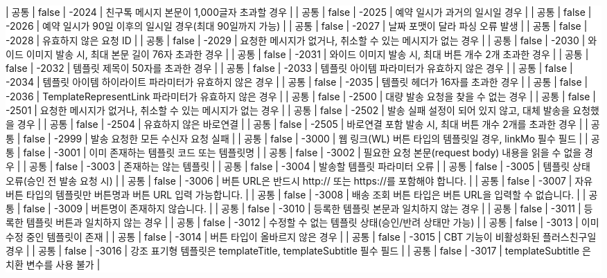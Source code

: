 | 공통      | false     | -2024      | 친구톡 메시지 본문이 1,000글자 초과할 경우                                                                     |
| 공통      | false     | -2025      | 예약 일시가 과거의 일시일 경우                                                                               |
| 공통      | false     | -2026      | 예약 일시가 90일 이후의 일시일 경우(최대 90일까지 가능)                                                           |
| 공통      | false     | -2027      | 날짜 포맷이 달라 파싱 오류 발생                                                                               |
| 공통      | false     | -2028      | 유효하지 않은 요청 ID                                                                                      |
| 공통      | false     | -2029      | 요청한 메시지가 없거나, 취소할 수 있는 메시지가 없는 경우                                                           |
| 공통      | false     | -2030      | 와이드 이미지 발송 시, 최대 본문 길이 76자 초과한 경우                                                                 |
| 공통      | false     | -2031      | 와이드 이미지 발송 시, 최대 버튼 개수 2개 초과한 경우                                                                   |
| 공통      | false     | -2032      | 템플릿 제목이 50자를 초과한 경우                                                                               |
| 공통      | false     | -2033      | 템플릿 아이템 파라미터가 유효하지 않은 경우                                                                       |
| 공통      | false     | -2034      | 템플릿 아이템 하이라이트 파라미터가 유효하지 않은 경우                                                               |
| 공통      | false     | -2035      | 템플릿 헤더가 16자를 초과한 경우                                                                               |
| 공통      | false     | -2036      | TemplateRepresentLink 파라미터가 유효하지 않은 경우                                                             |
| 공통      | false     | -2500      | 대량 발송 요청을 찾을 수 없는 경우                                                                              |
| 공통      | false     | -2501      | 요청한 메시지가 없거나, 취소할 수 있는 메시지가 없는 경우                                                             |
| 공통      | false     | -2502      | 발송 실패 설정이 되어 있지 않고, 대체 발송을 요청했을 경우                                                            |
| 공통      | false     | -2504      | 유효하지 않은 바로연결                                                                                        |
| 공통      | false     | -2505      | 바로연결 포함 발송 시, 최대 버튼 개수 2개를 초과한 경우                                                               |
| 공통      | false     | -2999      | 발송 요청한 모든 수신자 요청 실패                                                                                 |
| 공통      | false     | -3000      | 웹 링크(WL) 버튼 타입의 템플릿일 경우, linkMo 필수 필드                                                              |
| 공통      | false     | -3001      | 이미 존재하는 템플릿 코드 또는 템플릿명                                                                              |
| 공통      | false     | -3002      | 필요한 요청 본문(request body) 내용을 읽을 수 없을 경우                                                               |
| 공통      | false     | -3003      | 존재하는 않는 템플릿                                                                                              |
| 공통      | false     | -3004      | 발송할 템플릿 파라미터 오류                                                                                         |
| 공통      | false     | -3005      | 템플릿 상태 오류(승인 전 발송 요청 시)                                                                                |
| 공통      | false     | -3006      | 버튼 URL은 반드시 http:// 또는 https://를 포함해야 합니다.                                                             |
| 공통      | false     | -3007      | 자유 버튼 타입의 템플릿만 버튼명과 버튼 URL 입력 가능합니다.                                                                |
| 공통      | false     | -3008      | 배송 조회 버튼 타입은 버튼 URL을 입력할 수 없습니다.                                                                      |
| 공통      | false     | -3009      | 버튼명이 존재하지 않습니다.                                                                                          |
| 공통      | false     | -3010      | 등록한 템플릿 본문과 일치하지 않는 경우                                                                                 |
| 공통      | false     | -3011      | 등록한 템플릿 버튼과 일치하지 않는 경우                                                                                  |
| 공통      | false     | -3012      | 수정할 수 없는 템플릿 상태(승인/반려 상태만 가능)                                                                          |
| 공통      | false     | -3013      | 이미 수정 중인 템플릿이 존재                                                                                           |
| 공통      | false     | -3014      | 버튼 타입이 올바르지 않은 경우                                                                                         |
| 공통      | false     | -3015      | CBT 기능이 비활성화된 플러스친구일 경우                                                                                  |
| 공통      | false     | -3016      | 강조 표기형 템플릿은 templateTitle, templateSubtitle 필수 필드                                                         |
| 공통      | false     | -3017      | templateSubtitle 은 치환 변수를 사용 불가                                                                             |